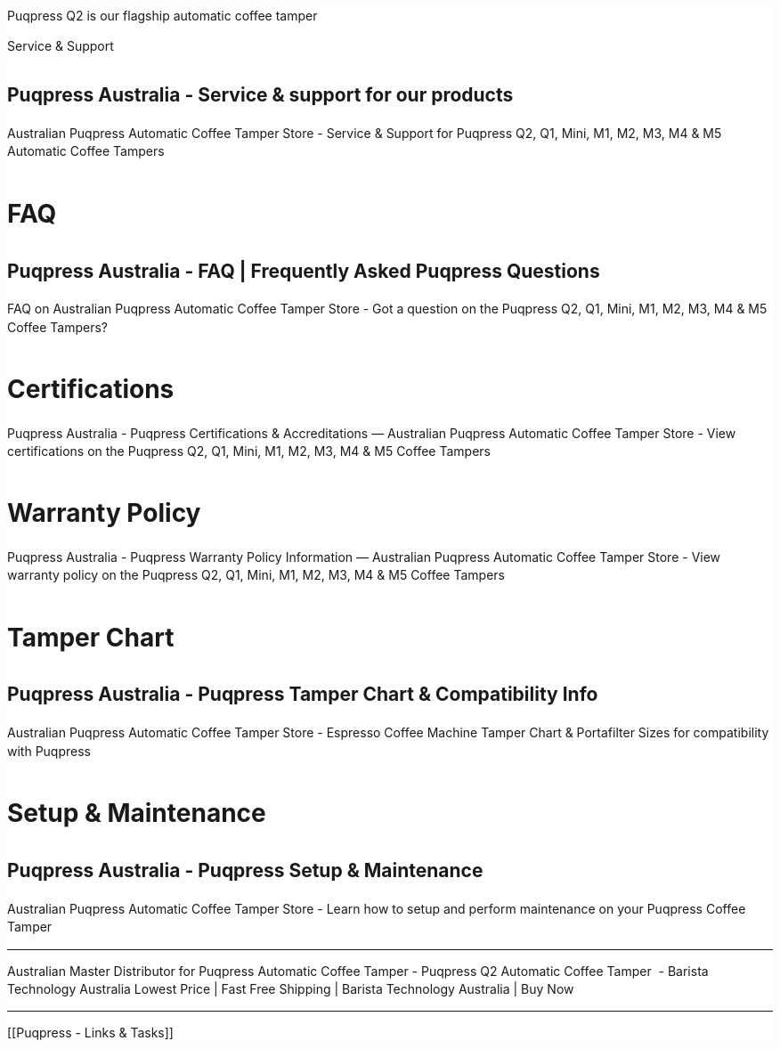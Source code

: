 Puqpress Q2 is our flagship automatic coffee tamper

Service & Support

Puqpress Australia - Service & support for our products
-
Australian Puqpress Automatic Coffee Tamper Store - Service & Support for Puqpress Q2, Q1, Mini, M1, M2, M3, M4 & M5 Automatic Coffee Tampers

# FAQ

Puqpress Australia - FAQ | Frequently Asked Puqpress Questions
-
FAQ on Australian Puqpress Automatic Coffee Tamper Store - Got a question on the Puqpress Q2, Q1, Mini, M1, M2, M3, M4 & M5 Coffee Tampers?

# Certifications

Puqpress Australia - Puqpress Certifications & Accreditations
—
Australian Puqpress Automatic Coffee Tamper Store - View certifications on the Puqpress Q2, Q1, Mini, M1, M2, M3, M4 & M5 Coffee Tampers

# Warranty Policy

Puqpress Australia - Puqpress Warranty Policy Information
—
Australian Puqpress Automatic Coffee Tamper Store - View warranty policy on the Puqpress Q2, Q1, Mini, M1, M2, M3, M4 & M5 Coffee Tampers

# Tamper Chart

Puqpress Australia - Puqpress Tamper Chart & Compatibility Info
-
Australian Puqpress Automatic Coffee Tamper Store - Espresso Coffee Machine Tamper Chart & Portafilter Sizes for compatibility with Puqpress

# Setup & Maintenance

Puqpress Australia - Puqpress Setup & Maintenance
-
Australian Puqpress Automatic Coffee Tamper Store - Learn how to setup and perform maintenance on your Puqpress Coffee Tamper

---

Australian Master Distributor for Puqpress Automatic Coffee Tamper - Puqpress Q2 Automatic Coffee Tamper  - Barista Technology Australia Lowest Price | Fast Free Shipping | Barista Technology Australia | Buy Now

---
[[Puqpress - Links & Tasks]]